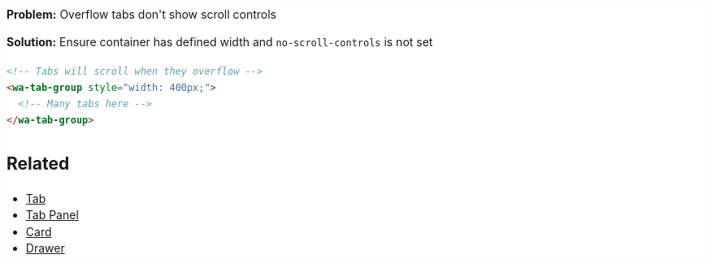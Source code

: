 **Problem:** Overflow tabs don't show scroll controls

**Solution:** Ensure container has defined width and `no-scroll-controls` is not set

```html
<!-- Tabs will scroll when they overflow -->
<wa-tab-group style="width: 400px;">
  <!-- Many tabs here -->
</wa-tab-group>
```

## Related

- [Tab](./tab.md)
- [Tab Panel](./tab-panel.md)
- [Card](./card.md)
- [Drawer](./drawer.md)
